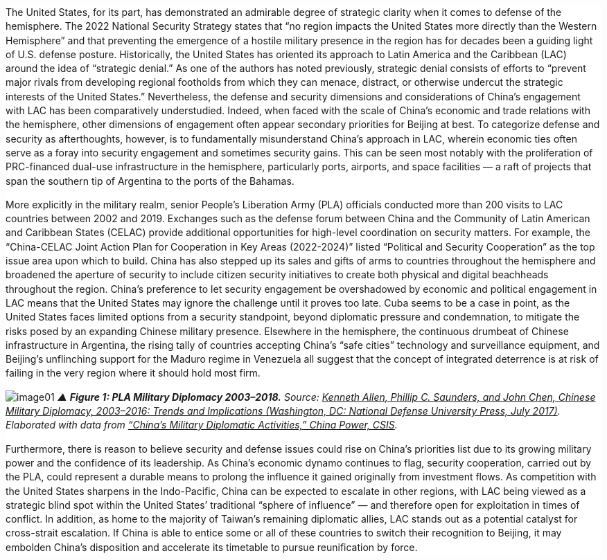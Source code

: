 
The United States, for its part, has demonstrated an admirable degree of strategic clarity when it comes to defense of the hemisphere. The 2022 National Security Strategy states that “no region impacts the United States more directly than the Western Hemisphere” and that preventing the emergence of a hostile military presence in the region has for decades been a guiding light of U.S. defense posture. Historically, the United States has oriented its approach to Latin America and the Caribbean (LAC) around the idea of “strategic denial.” As one of the authors has noted previously, strategic denial consists of efforts to “prevent major rivals from developing regional footholds from which they can menace, distract, or otherwise undercut the strategic interests of the United States.” Nevertheless, the defense and security dimensions and considerations of China’s engagement with LAC has been comparatively understudied. Indeed, when faced with the scale of China’s economic and trade relations with the hemisphere, other dimensions of engagement often appear secondary priorities for Beijing at best. To categorize defense and security as afterthoughts, however, is to fundamentally misunderstand China’s approach in LAC, wherein economic ties often serve as a foray into security engagement and sometimes security gains. This can be seen most notably with the proliferation of PRC-financed dual-use infrastructure in the hemisphere, particularly ports, airports, and space facilities — a raft of projects that span the southern tip of Argentina to the ports of the Bahamas.

More explicitly in the military realm, senior People’s Liberation Army (PLA) officials conducted more than 200 visits to LAC countries between 2002 and 2019. Exchanges such as the defense forum between China and the Community of Latin American and Caribbean States (CELAC) provide additional opportunities for high-level coordination on security matters. For example, the “China-CELAC Joint Action Plan for Cooperation in Key Areas (2022-2024)” listed “Political and Security Cooperation” as the top issue area upon which to build. China has also stepped up its sales and gifts of arms to countries throughout the hemisphere and broadened the aperture of security to include citizen security initiatives to create both physical and digital beachheads throughout the region. China’s preference to let security engagement be overshadowed by economic and political engagement in LAC means that the United States may ignore the challenge until it proves too late. Cuba seems to be a case in point, as the United States faces limited options from a security standpoint, beyond diplomatic pressure and condemnation, to mitigate the risks posed by an expanding Chinese military presence. Elsewhere in the hemisphere, the continuous drumbeat of Chinese infrastructure in Argentina, the rising tally of countries accepting China’s “safe cities” technology and surveillance equipment, and Beijing’s unflinching support for the Maduro regime in Venezuela all suggest that the concept of integrated deterrence is at risk of failing in the very region where it should hold most firm.

![image01](https://i.imgur.com/BaYI6J3.png)
_▲ __Figure 1: PLA Military Diplomacy 2003–2018.__ Source: [Kenneth Allen, Phillip C. Saunders, and John Chen, Chinese Military Diplomacy, 2003–2016: Trends and Implications (Washington, DC: National Defense University Press, July 2017)](https://ndupress.ndu.edu/Media/News/Article/1249864/chinese-military-diplomacy-20032016-trends-and-implications/). Elaborated with data from [“China’s Military Diplomatic Activities,” China Power, CSIS](https://csis-ilab.github.io/cpower-viz/military-diplomacy/military-diplomacy/dist/index.html)._

Furthermore, there is reason to believe security and defense issues could rise on China’s priorities list due to its growing military power and the confidence of its leadership. As China’s economic dynamo continues to flag, security cooperation, carried out by the PLA, could represent a durable means to prolong the influence it gained originally from investment flows. As competition with the United States sharpens in the Indo-Pacific, China can be expected to escalate in other regions, with LAC being viewed as a strategic blind spot within the United States’ traditional “sphere of influence” — and therefore open for exploitation in times of conflict. In addition, as home to the majority of Taiwan’s remaining diplomatic allies, LAC stands out as a potential catalyst for cross-strait escalation. If China is able to entice some or all of these countries to switch their recognition to Beijing, it may embolden China’s disposition and accelerate its timetable to pursue reunification by force.

